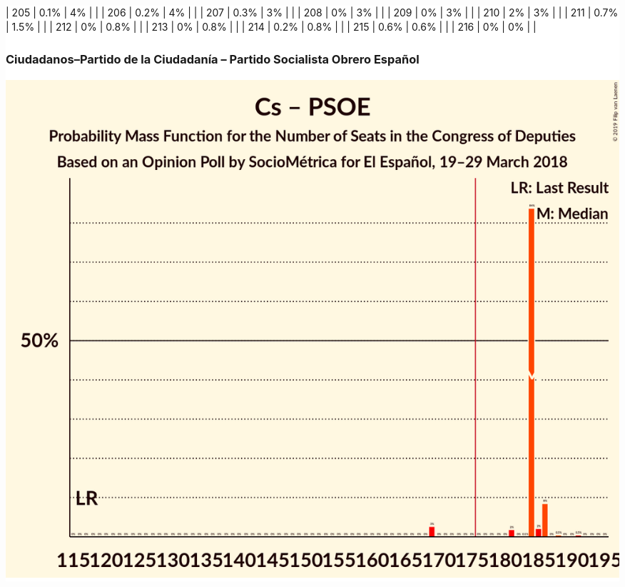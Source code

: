 | 205 | 0.1% | 4% |  |
| 206 | 0.2% | 4% |  |
| 207 | 0.3% | 3% |  |
| 208 | 0% | 3% |  |
| 209 | 0% | 3% |  |
| 210 | 2% | 3% |  |
| 211 | 0.7% | 1.5% |  |
| 212 | 0% | 0.8% |  |
| 213 | 0% | 0.8% |  |
| 214 | 0.2% | 0.8% |  |
| 215 | 0.6% | 0.6% |  |
| 216 | 0% | 0% |  |

### Ciudadanos–Partido de la Ciudadanía – Partido Socialista Obrero Español

![Graph with seats probability mass function not yet produced](2018-03-29-SocioMétrica-coalitions-seats-pmf-cs–psoe.png "Seats Probability Mass Function")
